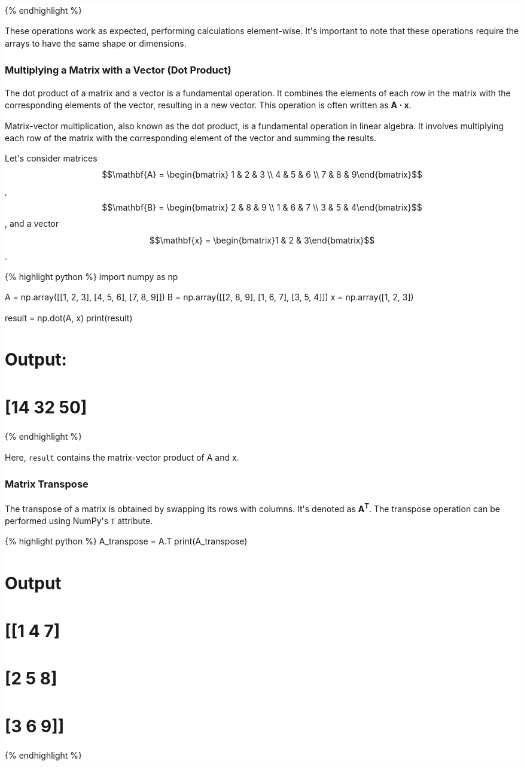 {% endhighlight %}

These operations work as expected, performing calculations element-wise. It's important to note that these operations require the arrays to have the same shape or dimensions.

### Multiplying a Matrix with a Vector (Dot Product)

The dot product of a matrix and a vector is a fundamental operation. It combines the elements of each row in the matrix with the corresponding elements of the vector, resulting in a new vector. This operation is often written as $\mathbf{A \cdot x}$.

Matrix-vector multiplication, also known as the dot product, is a fundamental operation in linear algebra. It involves multiplying each row of the matrix with the corresponding element of the vector and summing the results.

Let's consider matrices $$\mathbf{A} = \begin{bmatrix} 1 & 2 & 3  \\ 4 & 5 & 6 \\ 7 & 8 & 9\end{bmatrix}$$, $$\mathbf{B} = \begin{bmatrix} 2 & 8 & 9  \\ 1 & 6 & 7 \\ 3 & 5 & 4\end{bmatrix}$$, and a vector $$\mathbf{x} = \begin{bmatrix}1 & 2 & 3\end{bmatrix}$$.

{% highlight python %}
import numpy as np

A = np.array([[1, 2, 3], [4, 5, 6], [7, 8, 9]])
B = np.array([[2, 8, 9], [1, 6, 7], [3, 5, 4]])
x = np.array([1, 2, 3])

result = np.dot(A, x)
print(result)

# Output: 
# [14 32 50]
{% endhighlight %}

Here, `result` contains the matrix-vector product of A and x.

### Matrix Transpose

The transpose of a matrix is obtained by swapping its rows with columns. It's denoted as $\mathbf{A^T}$. The transpose operation can be performed using NumPy's `T` attribute.

{% highlight python %}
A_transpose = A.T
print(A_transpose)

# Output
# [[1 4 7]
#  [2 5 8]
#  [3 6 9]]
{% endhighlight %}

